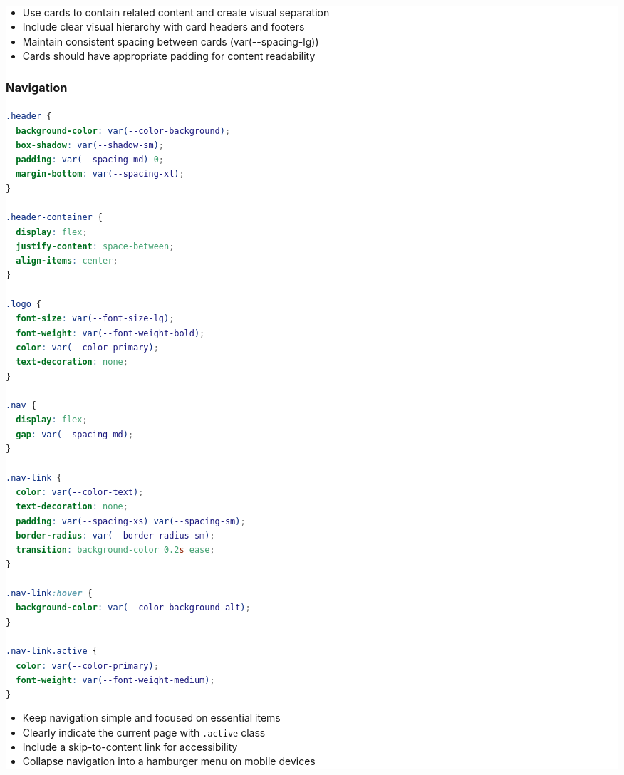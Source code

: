 - Use cards to contain related content and create visual separation
- Include clear visual hierarchy with card headers and footers
- Maintain consistent spacing between cards (var(--spacing-lg))
- Cards should have appropriate padding for content readability

### Navigation

```css
.header {
  background-color: var(--color-background);
  box-shadow: var(--shadow-sm);
  padding: var(--spacing-md) 0;
  margin-bottom: var(--spacing-xl);
}

.header-container {
  display: flex;
  justify-content: space-between;
  align-items: center;
}

.logo {
  font-size: var(--font-size-lg);
  font-weight: var(--font-weight-bold);
  color: var(--color-primary);
  text-decoration: none;
}

.nav {
  display: flex;
  gap: var(--spacing-md);
}

.nav-link {
  color: var(--color-text);
  text-decoration: none;
  padding: var(--spacing-xs) var(--spacing-sm);
  border-radius: var(--border-radius-sm);
  transition: background-color 0.2s ease;
}

.nav-link:hover {
  background-color: var(--color-background-alt);
}

.nav-link.active {
  color: var(--color-primary);
  font-weight: var(--font-weight-medium);
}
```

- Keep navigation simple and focused on essential items
- Clearly indicate the current page with `.active` class
- Include a skip-to-content link for accessibility
- Collapse navigation into a hamburger menu on mobile devices

